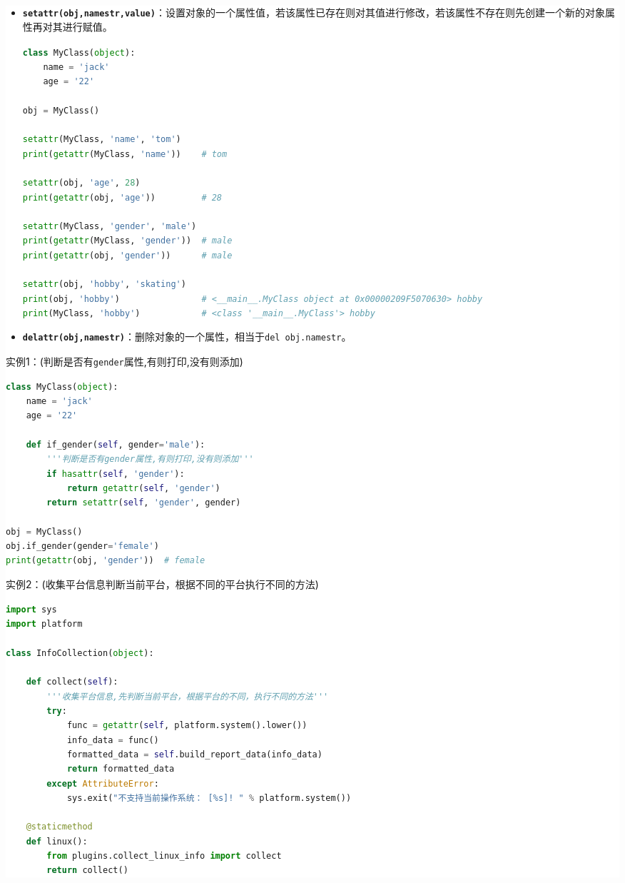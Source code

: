 * **`setattr(obj,namestr,value)`**：设置对象的一个属性值，若该属性已存在则对其值进行修改，若该属性不存在则先创建一个新的对象属性再对其进行赋值。

  ```python
  class MyClass(object):
      name = 'jack'
      age = '22'
  
  obj = MyClass()
  
  setattr(MyClass, 'name', 'tom')
  print(getattr(MyClass, 'name'))    # tom
  
  setattr(obj, 'age', 28)
  print(getattr(obj, 'age'))         # 28
  
  setattr(MyClass, 'gender', 'male')
  print(getattr(MyClass, 'gender'))  # male
  print(getattr(obj, 'gender'))      # male
  
  setattr(obj, 'hobby', 'skating')
  print(obj, 'hobby')                # <__main__.MyClass object at 0x00000209F5070630> hobby
  print(MyClass, 'hobby')            # <class '__main__.MyClass'> hobby
  ```

* **`delattr(obj,namestr)`**：删除对象的一个属性，相当于`del obj.namestr`。

实例1：(判断是否有`gender`属性,有则打印,没有则添加)

```python
class MyClass(object):
    name = 'jack'
    age = '22'

    def if_gender(self, gender='male'):
        '''判断是否有gender属性,有则打印,没有则添加'''
        if hasattr(self, 'gender'):
            return getattr(self, 'gender')
        return setattr(self, 'gender', gender)

obj = MyClass()
obj.if_gender(gender='female')
print(getattr(obj, 'gender'))  # female
```

实例2：(收集平台信息判断当前平台，根据不同的平台执行不同的方法)

```python
import sys
import platform

class InfoCollection(object):

    def collect(self):
        '''收集平台信息,先判断当前平台，根据平台的不同，执行不同的方法'''
        try:
            func = getattr(self, platform.system().lower())
            info_data = func()
            formatted_data = self.build_report_data(info_data)
            return formatted_data
        except AttributeError:
            sys.exit("不支持当前操作系统： [%s]! " % platform.system())

    @staticmethod
    def linux():
        from plugins.collect_linux_info import collect
        return collect()

```